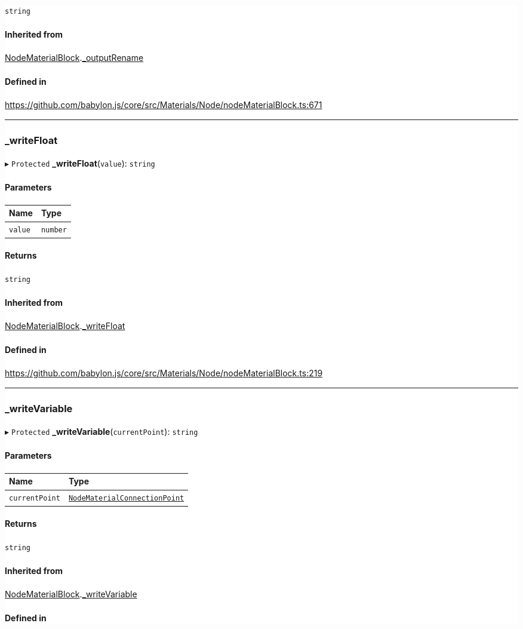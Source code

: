 `string`

#### Inherited from

[NodeMaterialBlock](NodeMaterialBlock.md).[_outputRename](NodeMaterialBlock.md#_outputrename)

#### Defined in

https://github.com/babylon.js/core/src/Materials/Node/nodeMaterialBlock.ts:671

___

### \_writeFloat

▸ `Protected` **_writeFloat**(`value`): `string`

#### Parameters

| Name | Type |
| :------ | :------ |
| `value` | `number` |

#### Returns

`string`

#### Inherited from

[NodeMaterialBlock](NodeMaterialBlock.md).[_writeFloat](NodeMaterialBlock.md#_writefloat)

#### Defined in

https://github.com/babylon.js/core/src/Materials/Node/nodeMaterialBlock.ts:219

___

### \_writeVariable

▸ `Protected` **_writeVariable**(`currentPoint`): `string`

#### Parameters

| Name | Type |
| :------ | :------ |
| `currentPoint` | [`NodeMaterialConnectionPoint`](NodeMaterialConnectionPoint.md) |

#### Returns

`string`

#### Inherited from

[NodeMaterialBlock](NodeMaterialBlock.md).[_writeVariable](NodeMaterialBlock.md#_writevariable)

#### Defined in
